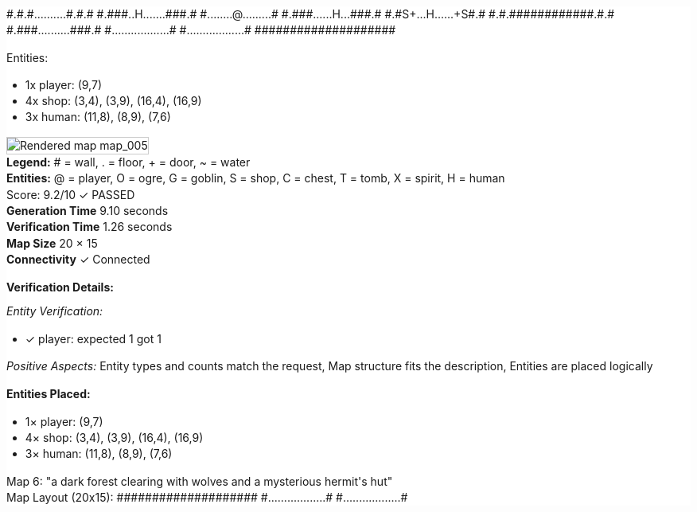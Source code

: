 #.#.#..........#.#.#
#.###..H.......###.#
#........@.........#
#.###......H...###.#
#.#S+...H......+S#.#
#.#.############.#.#
#.###..........###.#
#..................#
#..................#
####################

Entities:
- 1x player: (9,7)
- 4x shop: (3,4), (3,9), (16,4), (16,9)
- 3x human: (11,8), (8,9), (7,6)</div>
<div style="margin-top:10px;"><img alt="Rendered map map_005" src="{{ '/assets/images/20250907_212106_map_005.png' | relative_url }}" style="image-rendering: pixelated; border:1px solid #ccc;"/></div>
<div class="entity-legend">
<strong>Legend:</strong> # = wall, . = floor, + = door, ~ = water<br/>
<strong>Entities:</strong> @ = player, O = ogre, G = goblin, S = shop, C = chest, T = tomb, X = spirit, H = human
                        </div>
</div>
<div class="verification-section">
<div class="score-badge score-excellent">
                            Score: 9.2/10 ✓ PASSED
                        </div>
<div class="details-grid">
<div class="detail-item">
<strong>Generation Time</strong>
                                9.10 seconds
                            </div>
<div class="detail-item">
<strong>Verification Time</strong>
                                1.26 seconds
                            </div>
<div class="detail-item">
<strong>Map Size</strong>
                                20 × 15
                            </div>
<div class="detail-item">
<strong>Connectivity</strong>
                                ✓ Connected
                            </div>
</div>
<div style="margin-top: 15px;"><strong>Verification Details:</strong><div style="margin-top: 10px;"><em>Entity Verification:</em><ul><li>✓ player: expected 1 got 1</li></ul></div><div style="margin-top: 10px;"><em>Positive Aspects:</em> Entity types and counts match the request, Map structure fits the description, Entities are placed logically</div></div>
<div style="margin-top: 15px;"><strong>Entities Placed:</strong><ul><li>1× player: (9,7)</li><li>4× shop: (3,4), (3,9), (16,4), (16,9)</li><li>3× human: (11,8), (8,9), (7,6)</li></ul></div>
</div>
</div>
</div>
<div class="map-entry">
<div class="map-header">
                    Map 6: "a dark forest clearing with wolves and a mysterious hermit's hut"
                </div>
<div class="map-content">
<div>
<div class="map-visual">Map Layout (20x15):
####################
#..................#
#..................#